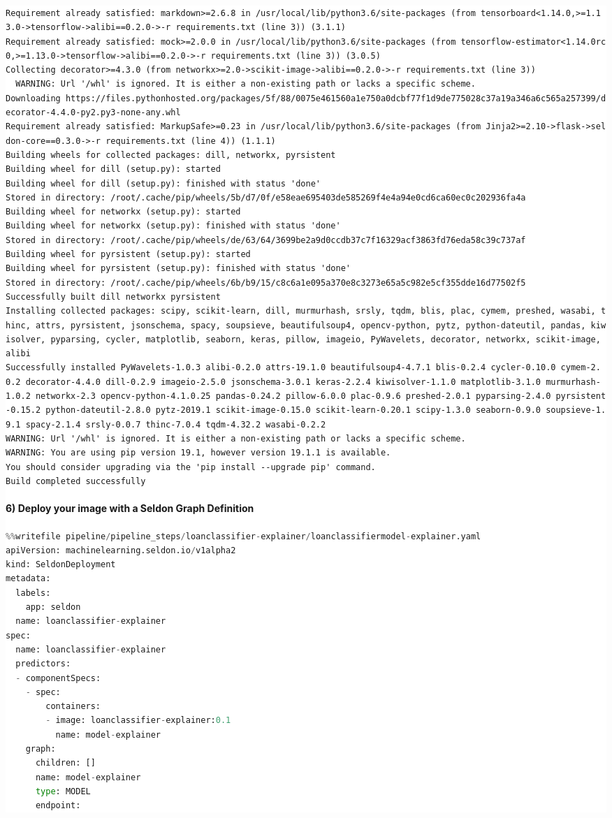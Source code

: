     Requirement already satisfied: markdown>=2.6.8 in /usr/local/lib/python3.6/site-packages (from tensorboard<1.14.0,>=1.13.0->tensorflow->alibi==0.2.0->-r requirements.txt (line 3)) (3.1.1)
    Requirement already satisfied: mock>=2.0.0 in /usr/local/lib/python3.6/site-packages (from tensorflow-estimator<1.14.0rc0,>=1.13.0->tensorflow->alibi==0.2.0->-r requirements.txt (line 3)) (3.0.5)
    Collecting decorator>=4.3.0 (from networkx>=2.0->scikit-image->alibi==0.2.0->-r requirements.txt (line 3))
      WARNING: Url '/whl' is ignored. It is either a non-existing path or lacks a specific scheme.
    Downloading https://files.pythonhosted.org/packages/5f/88/0075e461560a1e750a0dcbf77f1d9de775028c37a19a346a6c565a257399/decorator-4.4.0-py2.py3-none-any.whl
    Requirement already satisfied: MarkupSafe>=0.23 in /usr/local/lib/python3.6/site-packages (from Jinja2>=2.10->flask->seldon-core==0.3.0->-r requirements.txt (line 4)) (1.1.1)
    Building wheels for collected packages: dill, networkx, pyrsistent
    Building wheel for dill (setup.py): started
    Building wheel for dill (setup.py): finished with status 'done'
    Stored in directory: /root/.cache/pip/wheels/5b/d7/0f/e58eae695403de585269f4e4a94e0cd6ca60ec0c202936fa4a
    Building wheel for networkx (setup.py): started
    Building wheel for networkx (setup.py): finished with status 'done'
    Stored in directory: /root/.cache/pip/wheels/de/63/64/3699be2a9d0ccdb37c7f16329acf3863fd76eda58c39c737af
    Building wheel for pyrsistent (setup.py): started
    Building wheel for pyrsistent (setup.py): finished with status 'done'
    Stored in directory: /root/.cache/pip/wheels/6b/b9/15/c8c6a1e095a370e8c3273e65a5c982e5cf355dde16d77502f5
    Successfully built dill networkx pyrsistent
    Installing collected packages: scipy, scikit-learn, dill, murmurhash, srsly, tqdm, blis, plac, cymem, preshed, wasabi, thinc, attrs, pyrsistent, jsonschema, spacy, soupsieve, beautifulsoup4, opencv-python, pytz, python-dateutil, pandas, kiwisolver, pyparsing, cycler, matplotlib, seaborn, keras, pillow, imageio, PyWavelets, decorator, networkx, scikit-image, alibi
    Successfully installed PyWavelets-1.0.3 alibi-0.2.0 attrs-19.1.0 beautifulsoup4-4.7.1 blis-0.2.4 cycler-0.10.0 cymem-2.0.2 decorator-4.4.0 dill-0.2.9 imageio-2.5.0 jsonschema-3.0.1 keras-2.2.4 kiwisolver-1.1.0 matplotlib-3.1.0 murmurhash-1.0.2 networkx-2.3 opencv-python-4.1.0.25 pandas-0.24.2 pillow-6.0.0 plac-0.9.6 preshed-2.0.1 pyparsing-2.4.0 pyrsistent-0.15.2 python-dateutil-2.8.0 pytz-2019.1 scikit-image-0.15.0 scikit-learn-0.20.1 scipy-1.3.0 seaborn-0.9.0 soupsieve-1.9.1 spacy-2.1.4 srsly-0.0.7 thinc-7.0.4 tqdm-4.32.2 wasabi-0.2.2
    WARNING: Url '/whl' is ignored. It is either a non-existing path or lacks a specific scheme.
    WARNING: You are using pip version 19.1, however version 19.1.1 is available.
    You should consider upgrading via the 'pip install --upgrade pip' command.
    Build completed successfully


#### 6) Deploy your image with a Seldon Graph Definition


```python
%%writefile pipeline/pipeline_steps/loanclassifier-explainer/loanclassifiermodel-explainer.yaml
apiVersion: machinelearning.seldon.io/v1alpha2
kind: SeldonDeployment
metadata:
  labels:
    app: seldon
  name: loanclassifier-explainer
spec:
  name: loanclassifier-explainer
  predictors:
  - componentSpecs:
    - spec:
        containers:
        - image: loanclassifier-explainer:0.1
          name: model-explainer
    graph:
      children: []
      name: model-explainer
      type: MODEL
      endpoint:
```